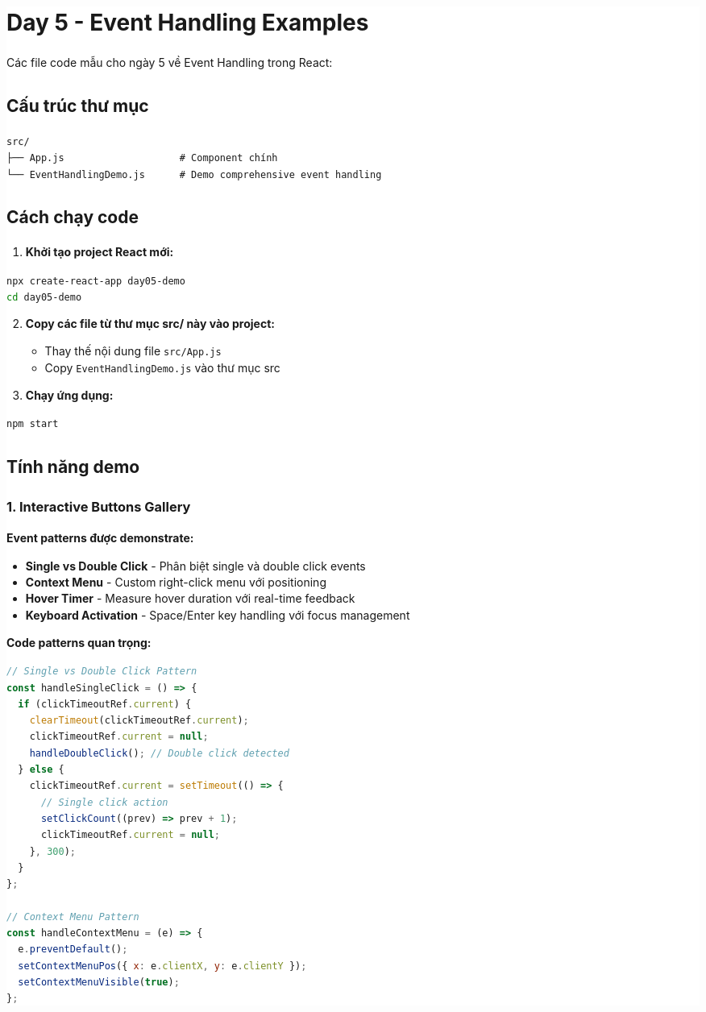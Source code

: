 # Day 5 - Event Handling Examples

Các file code mẫu cho ngày 5 về Event Handling trong React:

## Cấu trúc thư mục

```
src/
├── App.js                    # Component chính
└── EventHandlingDemo.js      # Demo comprehensive event handling
```

## Cách chạy code

1. **Khởi tạo project React mới:**

```bash
npx create-react-app day05-demo
cd day05-demo
```

2. **Copy các file từ thư mục src/ này vào project:**

   - Thay thế nội dung file `src/App.js`
   - Copy `EventHandlingDemo.js` vào thư mục src

3. **Chạy ứng dụng:**

```bash
npm start
```

## Tính năng demo

### 1. Interactive Buttons Gallery

**Event patterns được demonstrate:**

- **Single vs Double Click** - Phân biệt single và double click events
- **Context Menu** - Custom right-click menu với positioning
- **Hover Timer** - Measure hover duration với real-time feedback
- **Keyboard Activation** - Space/Enter key handling với focus management

**Code patterns quan trọng:**

```javascript
// Single vs Double Click Pattern
const handleSingleClick = () => {
  if (clickTimeoutRef.current) {
    clearTimeout(clickTimeoutRef.current);
    clickTimeoutRef.current = null;
    handleDoubleClick(); // Double click detected
  } else {
    clickTimeoutRef.current = setTimeout(() => {
      // Single click action
      setClickCount((prev) => prev + 1);
      clickTimeoutRef.current = null;
    }, 300);
  }
};

// Context Menu Pattern
const handleContextMenu = (e) => {
  e.preventDefault();
  setContextMenuPos({ x: e.clientX, y: e.clientY });
  setContextMenuVisible(true);
};
```